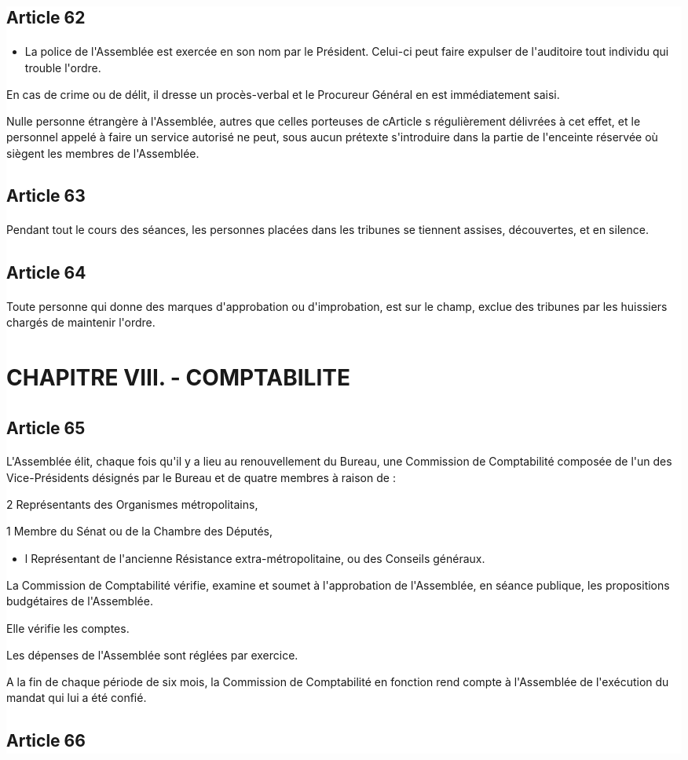 ## Article 62

- La police de l'Assemblée est exercée en son nom par le Président. Celui-ci peut faire expulser de l'auditoire tout individu qui trouble l'ordre.

En cas de crime ou de délit, il dresse un procès-verbal et le Procureur Général en est immédiatement saisi.

Nulle personne étrangère à l'Assemblée, autres que celles porteuses de cArticle s régulièrement délivrées à cet effet, et le personnel appelé à faire un service autorisé ne peut, sous aucun prétexte s'introduire dans la partie de l'enceinte réservée où siègent les membres de l'Assemblée.

## Article 63

Pendant tout le cours des séances, les personnes placées dans les tribunes se tiennent assises, découvertes, et en silence.

## Article 64

Toute personne qui donne des marques d'approbation ou d'improbation, est sur le champ, exclue des tribunes par les huissiers chargés de maintenir l'ordre.

# 

# 

# 

# 

# CHAPITRE VIII. - COMPTABILITE

## Article 65

L'Assemblée élit, chaque fois qu'il y a lieu au renouvellement du Bureau, une Commission de Comptabilité composée de l'un des Vice-Présidents désignés par le Bureau et de quatre membres à raison de :

2 Représentants des Organismes métropolitains,

1 Membre du Sénat ou de la Chambre des Députés,

- l Représentant de l'ancienne Résistance extra-métropolitaine, ou des Conseils généraux.

La Commission de Comptabilité vérifie, examine et soumet à l'approbation de l'Assemblée, en séance publique, les propositions budgétaires de l'Assemblée.

Elle vérifie les comptes.

Les dépenses de l'Assemblée sont réglées par exercice.

A la fin de chaque période de six mois, la Commission de Comptabilité en fonction rend compte à l'Assemblée de l'exécution du mandat qui lui a été confié.

## Article 66
